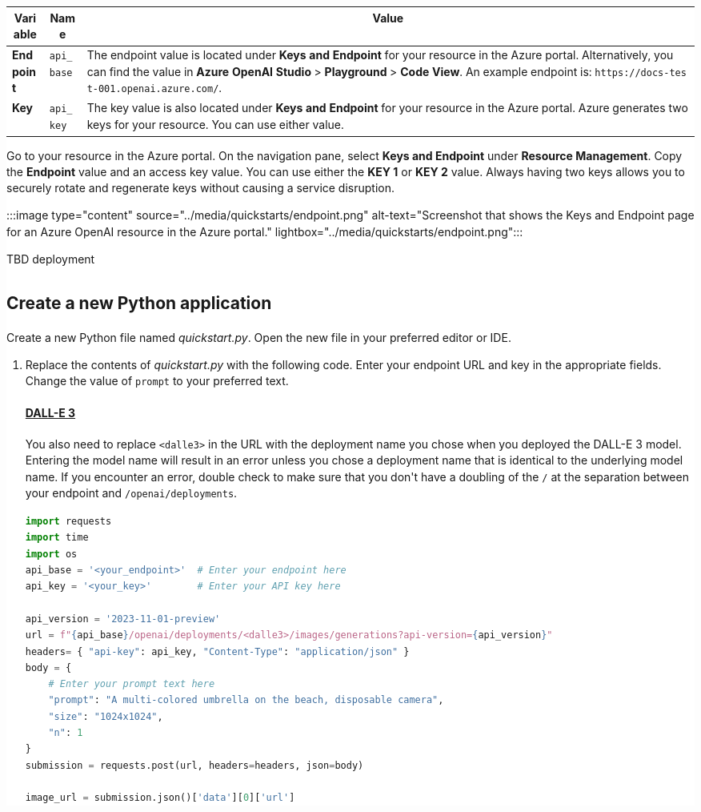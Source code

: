 | Variable | Name | Value |
|---|---|---|
| **Endpoint** | `api_base` | The endpoint value is located under **Keys and Endpoint** for your resource in the Azure portal. Alternatively, you can find the value in **Azure OpenAI Studio** > **Playground** > **Code View**. An example endpoint is: `https://docs-test-001.openai.azure.com/`. |
| **Key** | `api_key` | The key value is also located under **Keys and Endpoint** for your resource in the Azure portal. Azure generates two keys for your resource. You can use either value. |

Go to your resource in the Azure portal. On the navigation pane, select **Keys and Endpoint** under **Resource Management**. Copy the **Endpoint** value and an access key value. You can use either the **KEY 1** or **KEY 2** value. Always having two keys allows you to securely rotate and regenerate keys without causing a service disruption.

:::image type="content" source="../media/quickstarts/endpoint.png" alt-text="Screenshot that shows the Keys and Endpoint page for an Azure OpenAI resource in the Azure portal." lightbox="../media/quickstarts/endpoint.png":::

TBD deployment


## Create a new Python application

Create a new Python file named _quickstart.py_. Open the new file in your preferred editor or IDE.

1. Replace the contents of _quickstart.py_ with the following code. Enter your endpoint URL and key in the appropriate fields. Change the value of `prompt` to your preferred text.

    

    #### [DALL-E 3](#tab/dalle3)

    You also need to replace `<dalle3>` in the URL with the deployment name you chose when you deployed the DALL-E 3 model. Entering the model name will result in an error unless you chose a deployment name that is identical to the underlying model name. If you encounter an error, double check to make sure that you don't have a doubling of the `/` at the separation between your endpoint and `/openai/deployments`.
    
    ```python
    import requests
    import time
    import os
    api_base = '<your_endpoint>'  # Enter your endpoint here
    api_key = '<your_key>'        # Enter your API key here

    api_version = '2023-11-01-preview'
    url = f"{api_base}/openai/deployments/<dalle3>/images/generations?api-version={api_version}"
    headers= { "api-key": api_key, "Content-Type": "application/json" }
    body = {
        # Enter your prompt text here
        "prompt": "A multi-colored umbrella on the beach, disposable camera",
        "size": "1024x1024",
        "n": 1
    }
    submission = requests.post(url, headers=headers, json=body)
    
    image_url = submission.json()['data'][0]['url']
    